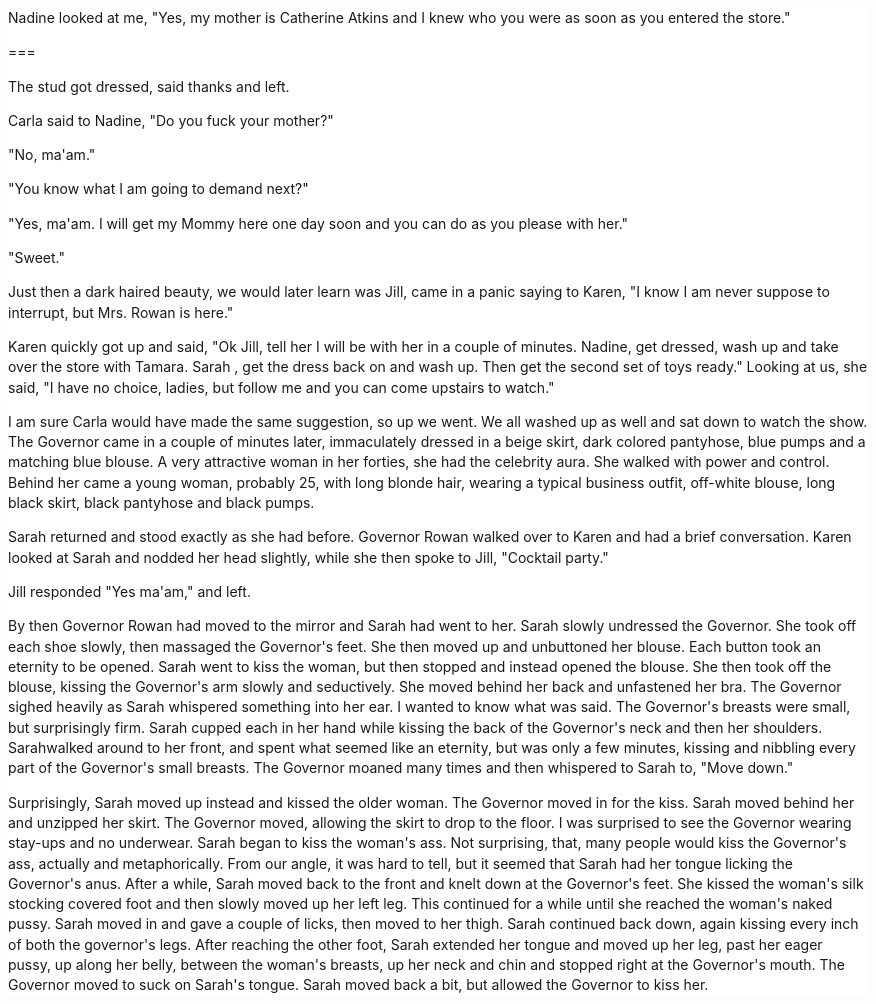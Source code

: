 Nadine looked at me, "Yes, my mother is Catherine Atkins and I knew who you were as soon as you entered the store."  

===

The stud got dressed, said thanks and left. 

Carla said to Nadine, "Do you fuck your mother?" 

"No, ma'am." 

"You know what I am going to demand next?" 

"Yes, ma'am. I will get my Mommy here one day soon and you can do as you please with her." 

"Sweet." 

Just then a dark haired beauty, we would later learn was Jill, came in a panic saying to Karen, "I know I am never suppose to interrupt, but Mrs. Rowan is here." 

Karen quickly got up and said, "Ok Jill, tell her I will be with her in a couple of minutes. Nadine, get dressed, wash up and take over the store with Tamara. Sarah , get the dress back on and wash up. Then get the second set of toys ready." Looking at us, she said, "I have no choice, ladies, but follow me and you can come upstairs to watch." 

I am sure Carla would have made the same suggestion, so up we went. We all washed up as well and sat down to watch the show. The Governor came in a couple of minutes later, immaculately dressed in a beige skirt, dark colored pantyhose, blue pumps and a matching blue blouse. A very attractive woman in her forties, she had the celebrity aura. She walked with power and control. Behind her came a young woman, probably 25, with long blonde hair, wearing a typical business outfit, off-white blouse, long black skirt, black pantyhose and black pumps. 

Sarah returned and stood exactly as she had before. Governor Rowan walked over to Karen and had a brief conversation. Karen looked at Sarah and nodded her head slightly, while she then spoke to Jill, "Cocktail party." 

Jill responded "Yes ma'am," and left. 

By then Governor Rowan had moved to the mirror and Sarah had went to her. Sarah slowly undressed the Governor. She took off each shoe slowly, then massaged the Governor's feet. She then moved up and unbuttoned her blouse. Each button took an eternity to be opened. Sarah went to kiss the woman, but then stopped and instead opened the blouse. She then took off the blouse, kissing the Governor's arm slowly and seductively. She moved behind her back and unfastened her bra. The Governor sighed heavily as Sarah whispered something into her ear. I wanted to know what was said. The Governor's breasts were small, but surprisingly firm. Sarah cupped each in her hand while kissing the back of the Governor's neck and then her shoulders. Sarahwalked around to her front, and spent what seemed like an eternity, but was only a few minutes, kissing and nibbling every part of the Governor's small breasts. The Governor moaned many times and then whispered to Sarah to, "Move down." 

Surprisingly, Sarah moved up instead and kissed the older woman. The Governor moved in for the kiss. Sarah moved behind her and unzipped her skirt. The Governor moved, allowing the skirt to drop to the floor. I was surprised to see the Governor wearing stay-ups and no underwear. Sarah began to kiss the woman's ass. Not surprising, that, many people would kiss the Governor's ass, actually and metaphorically. From our angle, it was hard to tell, but it seemed that Sarah had her tongue licking the Governor's anus. After a while, Sarah moved back to the front and knelt down at the Governor's feet. She kissed the woman's silk stocking covered foot and then slowly moved up her left leg. This continued for a while until she reached the woman's naked pussy. Sarah moved in and gave a couple of licks, then moved to her thigh. Sarah continued back down, again kissing every inch of both the governor's legs. After reaching the other foot, Sarah extended her tongue and moved up her leg, past her eager pussy, up along her belly, between the woman's breasts, up her neck and chin and stopped right at the Governor's mouth. The Governor moved to suck on Sarah's tongue. Sarah moved back a bit, but allowed the Governor to kiss her. 
